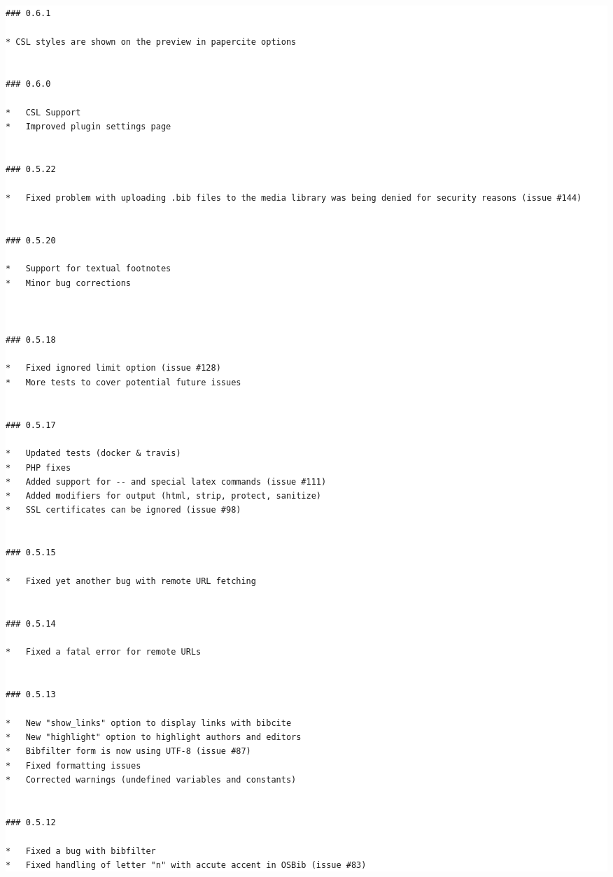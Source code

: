 ```
### 0.6.1 

* CSL styles are shown on the preview in papercite options


### 0.6.0 

*   CSL Support
*   Improved plugin settings page


### 0.5.22 

*   Fixed problem with uploading .bib files to the media library was being denied for security reasons (issue #144)


### 0.5.20 

*   Support for textual footnotes
*   Minor bug corrections



### 0.5.18 

*   Fixed ignored limit option (issue #128)
*   More tests to cover potential future issues


### 0.5.17 

*   Updated tests (docker & travis)
*   PHP fixes
*   Added support for -- and special latex commands (issue #111)
*   Added modifiers for output (html, strip, protect, sanitize)
*   SSL certificates can be ignored (issue #98)


### 0.5.15 

*   Fixed yet another bug with remote URL fetching


### 0.5.14 

*   Fixed a fatal error for remote URLs


### 0.5.13 

*   New "show_links" option to display links with bibcite
*   New "highlight" option to highlight authors and editors
*   Bibfilter form is now using UTF-8 (issue #87)
*   Fixed formatting issues
*   Corrected warnings (undefined variables and constants)


### 0.5.12 

*   Fixed a bug with bibfilter
*   Fixed handling of letter "n" with accute accent in OSBib (issue #83)

```